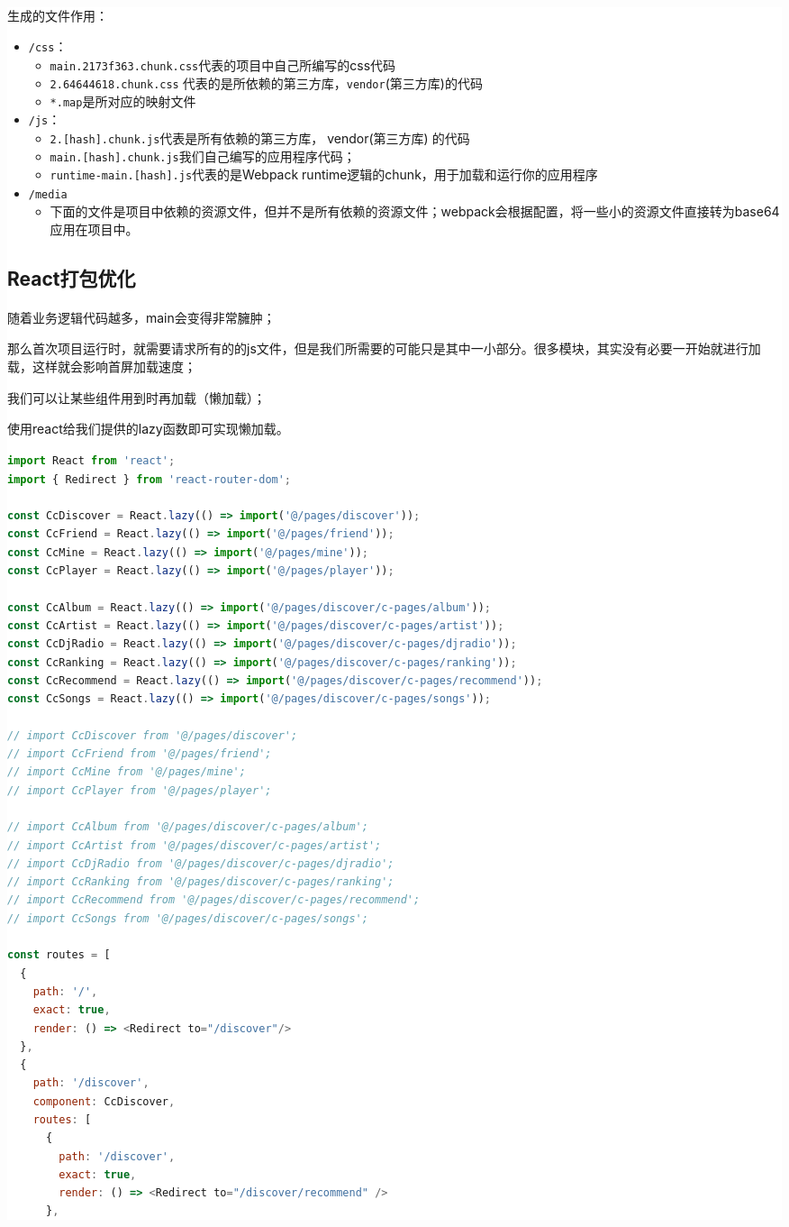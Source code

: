 生成的文件作用：

* `/css`：
  * `main.2173f363.chunk.css`代表的项目中自己所编写的css代码
  * `2.64644618.chunk.css` 代表的是所依赖的第三方库，`vendor`(第三方库)的代码
  * `*.map`是所对应的映射文件
* `/js`：
  * `2.[hash].chunk.js`代表是所有依赖的第三方库， vendor(第三方库) 的代码
  * `main.[hash].chunk.js`我们自己编写的应用程序代码；
  * `runtime-main.[hash].js`代表的是Webpack runtime逻辑的chunk，用于加载和运行你的应用程序
* `/media`
  * 下面的文件是项目中依赖的资源文件，但并不是所有依赖的资源文件；webpack会根据配置，将一些小的资源文件直接转为base64应用在项目中。

## React打包优化

随着业务逻辑代码越多，main会变得非常臃肿；

那么首次项目运行时，就需要请求所有的的js文件，但是我们所需要的可能只是其中一小部分。很多模块，其实没有必要一开始就进行加载，这样就会影响首屏加载速度；

我们可以让某些组件用到时再加载（懒加载）；

使用react给我们提供的lazy函数即可实现懒加载。

```js
import React from 'react';
import { Redirect } from 'react-router-dom';

const CcDiscover = React.lazy(() => import('@/pages/discover'));
const CcFriend = React.lazy(() => import('@/pages/friend'));
const CcMine = React.lazy(() => import('@/pages/mine'));
const CcPlayer = React.lazy(() => import('@/pages/player'));

const CcAlbum = React.lazy(() => import('@/pages/discover/c-pages/album'));
const CcArtist = React.lazy(() => import('@/pages/discover/c-pages/artist'));
const CcDjRadio = React.lazy(() => import('@/pages/discover/c-pages/djradio'));
const CcRanking = React.lazy(() => import('@/pages/discover/c-pages/ranking'));
const CcRecommend = React.lazy(() => import('@/pages/discover/c-pages/recommend'));
const CcSongs = React.lazy(() => import('@/pages/discover/c-pages/songs'));

// import CcDiscover from '@/pages/discover';
// import CcFriend from '@/pages/friend';
// import CcMine from '@/pages/mine';
// import CcPlayer from '@/pages/player';

// import CcAlbum from '@/pages/discover/c-pages/album';
// import CcArtist from '@/pages/discover/c-pages/artist';
// import CcDjRadio from '@/pages/discover/c-pages/djradio';
// import CcRanking from '@/pages/discover/c-pages/ranking';
// import CcRecommend from '@/pages/discover/c-pages/recommend';
// import CcSongs from '@/pages/discover/c-pages/songs';

const routes = [
  {
    path: '/',
    exact: true,
    render: () => <Redirect to="/discover"/>
  },
  {
    path: '/discover',
    component: CcDiscover,
    routes: [
      {
        path: '/discover',
        exact: true,
        render: () => <Redirect to="/discover/recommend" />
      },
```